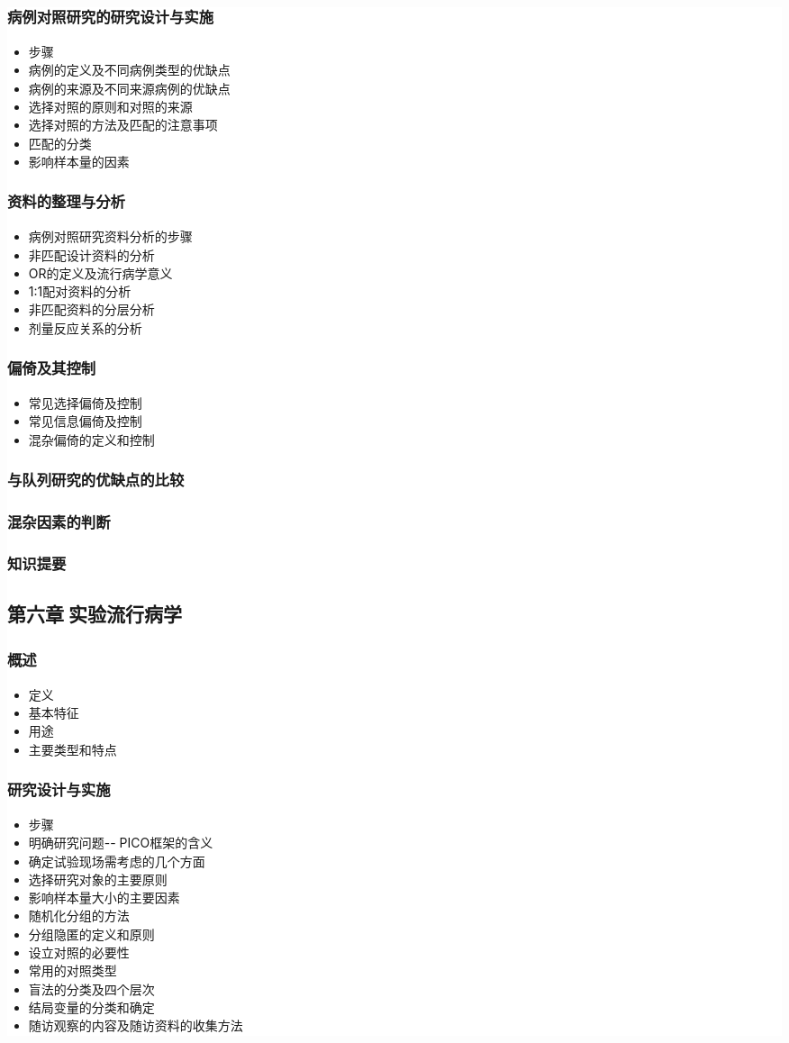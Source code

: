 ### 病例对照研究的研究设计与实施

- 步骤
- 病例的定义及不同病例类型的优缺点
- 病例的来源及不同来源病例的优缺点
- 选择对照的原则和对照的来源
- 选择对照的方法及匹配的注意事项
- 匹配的分类
- 影响样本量的因素

### 资料的整理与分析

- 病例对照研究资料分析的步骤
- 非匹配设计资料的分析
- OR的定义及流行病学意义
- 1:1配对资料的分析
- 非匹配资料的分层分析
- 剂量反应关系的分析

### 偏倚及其控制

- 常见选择偏倚及控制
- 常见信息偏倚及控制
- 混杂偏倚的定义和控制

### 与队列研究的优缺点的比较

### 混杂因素的判断

### 知识提要

## 第六章 实验流行病学

### 概述

- 定义
- 基本特征
- 用途
- 主要类型和特点

### 研究设计与实施

- 步骤
- 明确研究问题-- PICO框架的含义
- 确定试验现场需考虑的几个方面
- 选择研究对象的主要原则
- 影响样本量大小的主要因素
- 随机化分组的方法
- 分组隐匿的定义和原则
- 设立对照的必要性
- 常用的对照类型
- 盲法的分类及四个层次
- 结局变量的分类和确定
- 随访观察的内容及随访资料的收集方法
